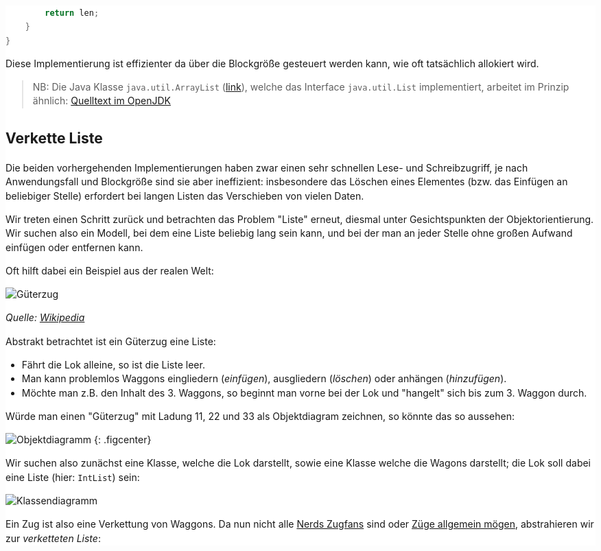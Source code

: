```java
		return len;
	}
}
```

Diese Implementierung ist effizienter da über die Blockgröße gesteuert werden kann, wie oft tatsächlich allokiert wird.

> NB: Die Java Klasse `java.util.ArrayList` ([link](https://docs.oracle.com/javase/8/docs/api/java/util/ArrayList.html)), welche das Interface `java.util.List` implementiert, arbeitet im Prinzip ähnlich: [Quelltext im OpenJDK](http://hg.openjdk.java.net/jdk8/jdk8/jdk/file/tip/src/share/classes/java/util/ArrayList.java)


## Verkette Liste

Die beiden vorhergehenden Implementierungen haben zwar einen sehr schnellen Lese- und Schreibzugriff, je nach Anwendungsfall und Blockgröße sind sie aber ineffizient: insbesondere das Löschen eines Elementes (bzw. das Einfügen an beliebiger Stelle) erfordert bei langen Listen das Verschieben von vielen Daten.

Wir treten einen Schritt zurück und betrachten das Problem "Liste" erneut, diesmal unter Gesichtspunkten der Objektorientierung.
Wir suchen also ein Modell, bei dem eine Liste beliebig lang sein kann, und bei der man an jeder Stelle ohne großen Aufwand einfügen oder entfernen kann.

Oft hilft dabei ein Beispiel aus der realen Welt:

![Güterzug](gueterzug.jpg)

_Quelle: [Wikipedia](https://commons.wikimedia.org/wiki/File:1016.033_mit_G%C3%BCterzug.jpg)_

Abstrakt betrachtet ist ein Güterzug eine Liste:

- Fährt die Lok alleine, so ist die Liste leer.
- Man kann problemlos Waggons eingliedern (_einfügen_), ausgliedern (_löschen_) oder anhängen (_hinzufügen_).
- Möchte man z.B. den Inhalt des 3. Waggons, so beginnt man vorne bei der Lok und "hangelt" sich bis zum 3. Waggon durch.

Würde man einen "Güterzug" mit Ladung 11, 22 und 33 als Objektdiagram zeichnen, so könnte das so aussehen:

![Objektdiagramm](objektdiagramm.svg)
{: .figcenter}

Wir suchen also zunächst eine Klasse, welche die Lok darstellt, sowie eine Klasse welche die Wagons darstellt; die Lok soll dabei eine Liste (hier: `IntList`) sein:

![Klassendiagramm](klassendiagramm.svg)

Ein Zug ist also eine Verkettung von Waggons.
Da nun nicht alle [Nerds Zugfans](https://www.youtube.com/watch?v=jCNrs23r4DA) sind oder [Züge allgemein mögen](https://www.youtube.com/watch?v=5DjOL2we8ko), abstrahieren wir zur _verketteten Liste_:
